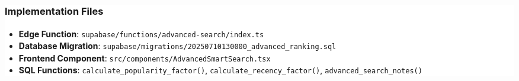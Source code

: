 ### Implementation Files

- **Edge Function**: `supabase/functions/advanced-search/index.ts`
- **Database Migration**: `supabase/migrations/20250710130000_advanced_ranking.sql`
- **Frontend Component**: `src/components/AdvancedSmartSearch.tsx`
- **SQL Functions**: `calculate_popularity_factor()`, `calculate_recency_factor()`, `advanced_search_notes()`
